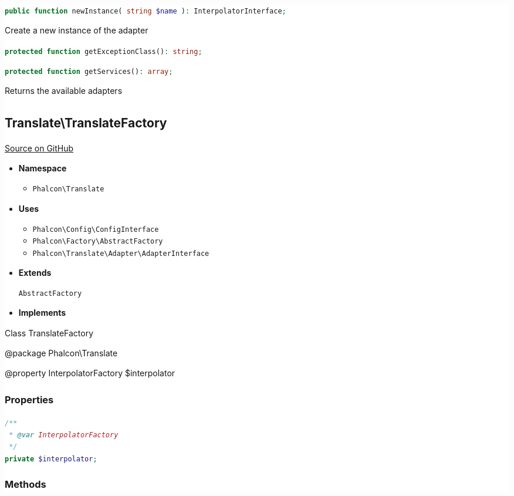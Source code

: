 
```php
public function newInstance( string $name ): InterpolatorInterface;
```
Create a new instance of the adapter


```php
protected function getExceptionClass(): string;
```



```php
protected function getServices(): array;
```
Returns the available adapters




## Translate\TranslateFactory 

[Source on GitHub](https://github.com/phalcon/cphalcon/blob/5.0.x/phalcon/Translate/TranslateFactory.zep)


-   __Namespace__

    - `Phalcon\Translate`

-   __Uses__
    
    - `Phalcon\Config\ConfigInterface`
    - `Phalcon\Factory\AbstractFactory`
    - `Phalcon\Translate\Adapter\AdapterInterface`

-   __Extends__
    
    `AbstractFactory`

-   __Implements__
    

Class TranslateFactory

@package Phalcon\Translate

@property InterpolatorFactory $interpolator


### Properties
```php
/**
 * @var InterpolatorFactory
 */
private $interpolator;

```

### Methods
